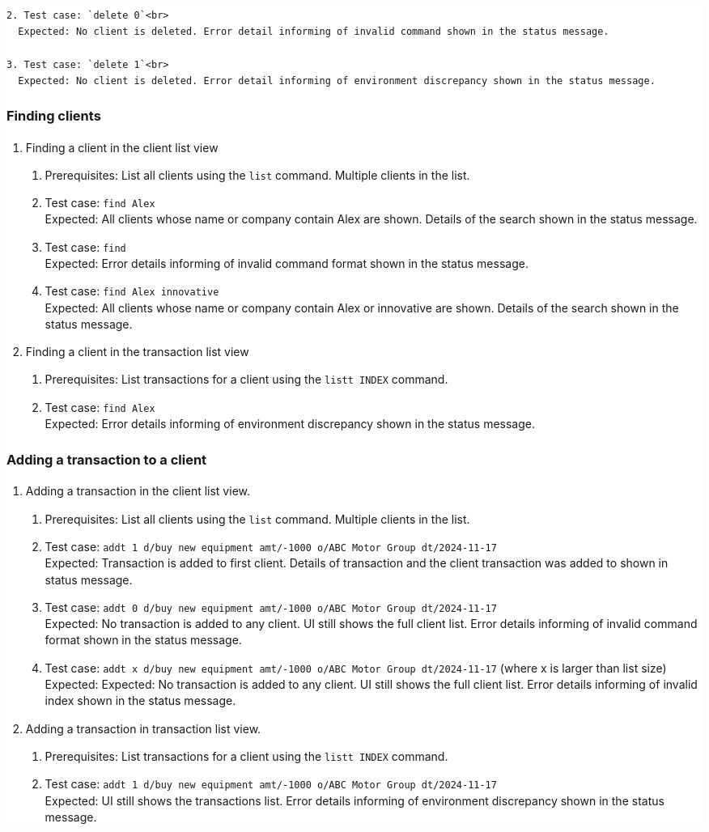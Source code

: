     2. Test case: `delete 0`<br>
      Expected: No client is deleted. Error detail informing of invalid command shown in the status message.

    3. Test case: `delete 1`<br>
      Expected: No client is deleted. Error detail informing of environment discrepancy shown in the status message.


### Finding clients

1. Finding a client in the client list view

   1. Prerequisites: List all clients using the `list` command. Multiple clients in the list.

   2. Test case: `find Alex`<br>
      Expected: All clients whose name or company contain Alex are shown. Details of the search shown in the status message.

   3. Test case: `find`<br>
      Expected: Error details informing of invalid command format shown in the status message.

   4. Test case: `find Alex innovative`<br>
      Expected: All clients whose name or company contain Alex or innovative are shown. Details of the search shown in the status message.


2. Finding a client in the transaction list view

   1. Prerequisites: List transactions for a client using the `listt INDEX` command.

   2. Test case: `find Alex`<br>
      Expected: Error details informing of environment discrepancy shown in the status message.


### Adding a transaction to a client 

1. Adding a transaction in the client list view.

    1. Prerequisites: List all clients using the `list` command. Multiple clients in the list.

    2. Test case: `addt 1 d/buy new equipment amt/-1000 o/ABC Motor Group dt/2024-11-17`<br>
       Expected: Transaction is added to first client. Details of transaction and the client transaction was added to shown in status message.

    3. Test case: `addt 0 d/buy new equipment amt/-1000 o/ABC Motor Group dt/2024-11-17`<br>
       Expected: No transaction is added to any client. UI still shows the full client list. Error details informing of invalid command format shown in the status message.

   4. Test case: `addt x d/buy new equipment amt/-1000 o/ABC Motor Group dt/2024-11-17` (where x is larger than list size)<br>
       Expected: Expected: No transaction is added to any client. UI still shows the full client list. Error details informing of invalid index shown in the status message.

2. Adding a transaction in transaction list view.

    1. Prerequisites: List transactions for a client using the `listt INDEX` command.

    2. Test case: `addt 1 d/buy new equipment amt/-1000 o/ABC Motor Group dt/2024-11-17`<br>
       Expected: UI still shows the transactions list. Error details informing of environment discrepancy shown in the status message. 
